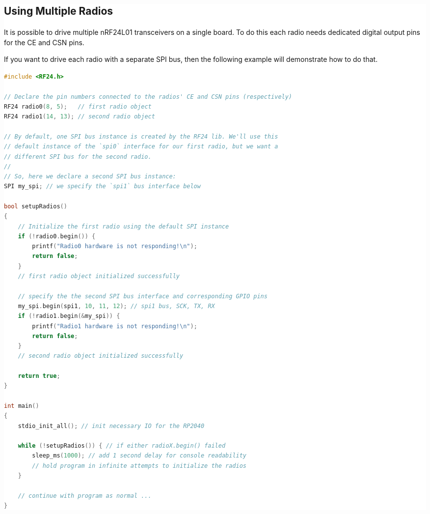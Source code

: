 ## Using Multiple Radios

It is possible to drive multiple nRF24L01 transceivers on a single board. To do this each radio needs dedicated digital output pins for the CE and CSN pins.

If you want to drive each radio with a separate SPI bus, then the following example will demonstrate how to do that.

```cpp
#include <RF24.h>

// Declare the pin numbers connected to the radios' CE and CSN pins (respectively)
RF24 radio0(8, 5);   // first radio object
RF24 radio1(14, 13); // second radio object

// By default, one SPI bus instance is created by the RF24 lib. We'll use this
// default instance of the `spi0` interface for our first radio, but we want a
// different SPI bus for the second radio.
// 
// So, here we declare a second SPI bus instance:
SPI my_spi; // we specify the `spi1` bus interface below

bool setupRadios()
{
    // Initialize the first radio using the default SPI instance
    if (!radio0.begin()) {
        printf("Radio0 hardware is not responding!\n");
        return false;
    }
    // first radio object initialized successfully

    // specify the the second SPI bus interface and corresponding GPIO pins
    my_spi.begin(spi1, 10, 11, 12); // spi1 bus, SCK, TX, RX
    if (!radio1.begin(&my_spi)) {
        printf("Radio1 hardware is not responding!\n");
        return false;
    }
    // second radio object initialized successfully

    return true;
}

int main()
{
    stdio_init_all(); // init necessary IO for the RP2040

    while (!setupRadios()) { // if either radioX.begin() failed
        sleep_ms(1000); // add 1 second delay for console readability
        // hold program in infinite attempts to initialize the radios
    }

    // continue with program as normal ...
}
```
